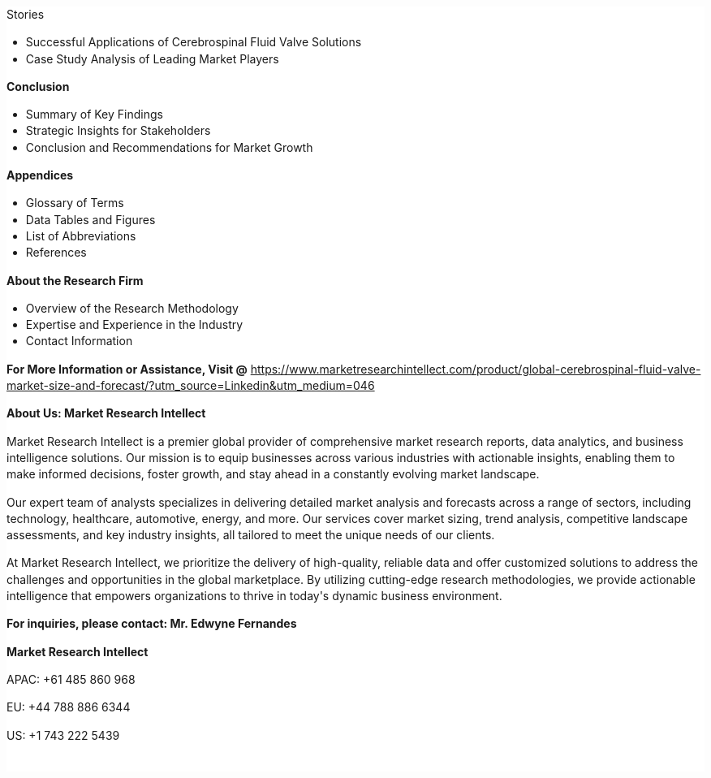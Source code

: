 Stories</strong></p><ul><li>Successful Applications of Cerebrospinal Fluid Valve Solutions</li><li>Case Study Analysis of Leading Market Players</li></ul><p><strong>Conclusion</strong></p><ul><li>Summary of Key Findings</li><li>Strategic Insights for Stakeholders</li><li>Conclusion and Recommendations for Market Growth</li></ul><p><strong>Appendices</strong></p><ul><li>Glossary of Terms</li><li>Data Tables and Figures</li><li>List of Abbreviations</li><li>References</li></ul><p><strong>About the Research Firm</strong></p><ul><li>Overview of the Research Methodology</li><li>Expertise and Experience in the Industry</li><li>Contact Information</li></ul></div><div class="article-main__content" data-test-id="publishing-text-block"><p><span class="font-[700]"><strong>For More Information or Assistance, Visit @</strong>&nbsp;<a href="https://www.marketresearchintellect.com/product/global-cerebrospinal-fluid-valve-market-size-and-forecast/?utm_source=Linkedin&utm_medium=046">https://www.marketresearchintellect.com/product/global-cerebrospinal-fluid-valve-market-size-and-forecast/?utm_source=Linkedin&utm_medium=046</a></span></p><p><strong>About Us: Market Research Intellect</strong></p><p>Market Research Intellect is a premier global provider of comprehensive market research reports, data analytics, and business intelligence solutions. Our mission is to equip businesses across various industries with actionable insights, enabling them to make informed decisions, foster growth, and stay ahead in a constantly evolving market landscape.</p><p>Our expert team of analysts specializes in delivering detailed market analysis and forecasts across a range of sectors, including technology, healthcare, automotive, energy, and more. Our services cover market sizing, trend analysis, competitive landscape assessments, and key industry insights, all tailored to meet the unique needs of our clients.</p><p>At Market Research Intellect, we prioritize the delivery of high-quality, reliable data and offer customized solutions to address the challenges and opportunities in the global marketplace. By utilizing cutting-edge research methodologies, we provide actionable intelligence that empowers organizations to thrive in today's dynamic business environment.</p><p><strong>For inquiries, please contact: Mr. Edwyne Fernandes</strong></p><p><strong>Market Research Intellect</strong></p><p>APAC: +61 485 860 968</p><p>EU: +44 788 886 6344</p><p>US: +1 743 222 5439</p></div><div class="article-main__content" data-test-id="publishing-text-block">&nbsp;</div>
